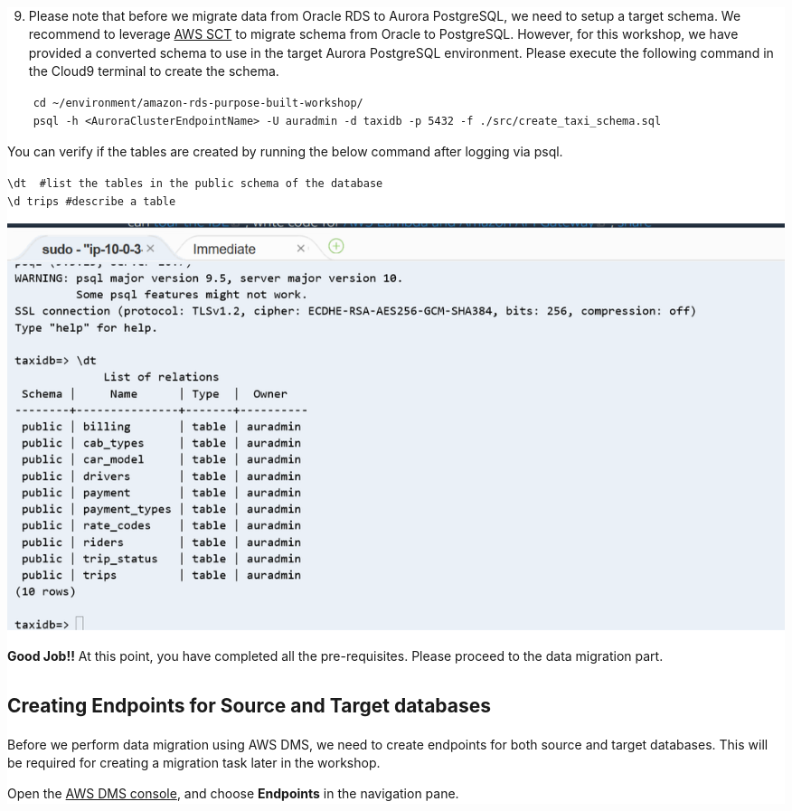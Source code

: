 9. Please note that before we migrate data from Oracle RDS to Aurora PostgreSQL, we need to setup a target schema. We recommend to leverage [AWS SCT](https://docs.aws.amazon.com/SchemaConversionTool/latest/userguide/CHAP_Welcome.html) to migrate schema from Oracle to PostgreSQL. However, for this workshop, we have provided a converted schema to use in the target Aurora PostgreSQL environment.  Please execute the following command in the Cloud9 terminal to create the schema.
 
```shell script
    cd ~/environment/amazon-rds-purpose-built-workshop/
    psql -h <AuroraClusterEndpointName> -U auradmin -d taxidb -p 5432 -f ./src/create_taxi_schema.sql
```
   
You can verify if the tables are created by running the below command after logging via psql.

```shell script
\dt  #list the tables in the public schema of the database
\d trips #describe a table 
```

![](./assets/cloud9-2.png)

**Good Job!!** At this point, you have completed all the pre-requisites.  Please proceed to the data migration part.

## Creating Endpoints for Source and Target databases

Before we perform data migration using AWS DMS, we need to create endpoints for both source and target databases. This will be required for creating a migration task later in the workshop. 

Open the [AWS DMS console](https://us-east-1.console.aws.amazon.com/dms/home?region=us-east-1), and choose **Endpoints** in the navigation pane. 
